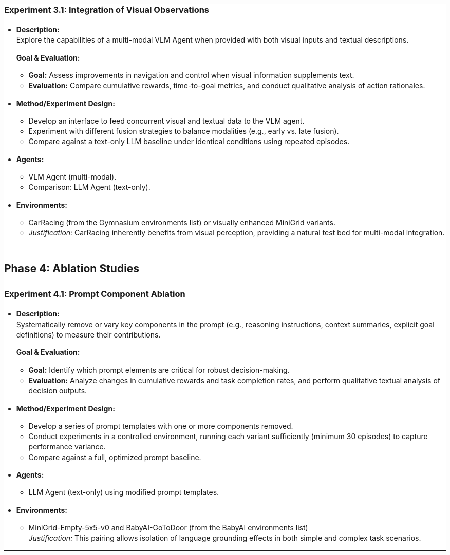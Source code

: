 ### Experiment 3.1: Integration of Visual Observations

- **Description:**  
  Explore the capabilities of a multi-modal VLM Agent when provided with both visual inputs and textual descriptions.
  
  **Goal & Evaluation:**  
  - **Goal:** Assess improvements in navigation and control when visual information supplements text.
  - **Evaluation:** Compare cumulative rewards, time-to-goal metrics, and conduct qualitative analysis of action rationales.
  
- **Method/Experiment Design:**  
  - Develop an interface to feed concurrent visual and textual data to the VLM agent.
  - Experiment with different fusion strategies to balance modalities (e.g., early vs. late fusion).
  - Compare against a text-only LLM baseline under identical conditions using repeated episodes.
  
- **Agents:**  
  - VLM Agent (multi-modal).
  - Comparison: LLM Agent (text-only).
  
- **Environments:**  
  - CarRacing (from the Gymnasium environments list) or visually enhanced MiniGrid variants.
  - *Justification:* CarRacing inherently benefits from visual perception, providing a natural test bed for multi-modal integration.

---

## Phase 4: Ablation Studies

### Experiment 4.1: Prompt Component Ablation

- **Description:**  
  Systematically remove or vary key components in the prompt (e.g., reasoning instructions, context summaries, explicit goal definitions) to measure their contributions.
  
  **Goal & Evaluation:**  
  - **Goal:** Identify which prompt elements are critical for robust decision-making.
  - **Evaluation:** Analyze changes in cumulative rewards and task completion rates, and perform qualitative textual analysis of decision outputs.
  
- **Method/Experiment Design:**  
  - Develop a series of prompt templates with one or more components removed.
  - Conduct experiments in a controlled environment, running each variant sufficiently (minimum 30 episodes) to capture performance variance.
  - Compare against a full, optimized prompt baseline.
  
- **Agents:**  
  - LLM Agent (text-only) using modified prompt templates.
  
- **Environments:**  
  - MiniGrid-Empty-5x5-v0 and BabyAI-GoToDoor (from the BabyAI environments list)  
    *Justification:* This pairing allows isolation of language grounding effects in both simple and complex task scenarios.

---
